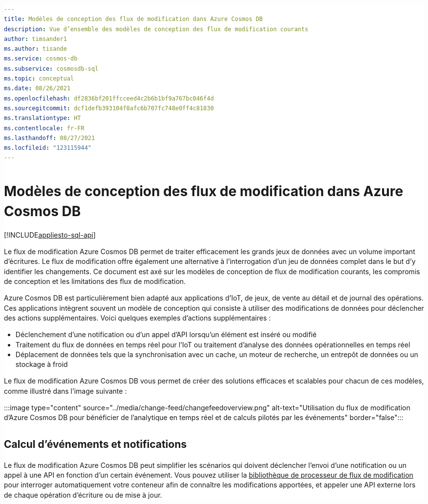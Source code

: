```yaml
---
title: Modèles de conception des flux de modification dans Azure Cosmos DB
description: Vue d’ensemble des modèles de conception des flux de modification courants
author: timsander1
ms.author: tisande
ms.service: cosmos-db
ms.subservice: cosmosdb-sql
ms.topic: conceptual
ms.date: 08/26/2021
ms.openlocfilehash: df2836bf201ffcceed4c2b6b1bf9a767bc046f4d
ms.sourcegitcommit: dcf1defb393104f8afc6b707fc748e0ff4c81830
ms.translationtype: HT
ms.contentlocale: fr-FR
ms.lasthandoff: 08/27/2021
ms.locfileid: "123115944"
---
```

# <a name="change-feed-design-patterns-in-azure-cosmos-db"></a>Modèles de conception des flux de modification dans Azure Cosmos DB
[!INCLUDE[appliesto-sql-api](../includes/appliesto-sql-api.md)]

Le flux de modification Azure Cosmos DB permet de traiter efficacement les grands jeux de données avec un volume important d’écritures. Le flux de modification offre également une alternative à l’interrogation d’un jeu de données complet dans le but d’y identifier les changements. Ce document est axé sur les modèles de conception de flux de modification courants, les compromis de conception et les limitations des flux de modification.

Azure Cosmos DB est particulièrement bien adapté aux applications d’IoT, de jeux, de vente au détail et de journal des opérations. Ces applications intègrent souvent un modèle de conception qui consiste à utiliser des modifications de données pour déclencher des actions supplémentaires. Voici quelques exemples d’actions supplémentaires :

* Déclenchement d’une notification ou d’un appel d’API lorsqu’un élément est inséré ou modifié
* Traitement du flux de données en temps réel pour l’IoT ou traitement d’analyse des données opérationnelles en temps réel
* Déplacement de données tels que la synchronisation avec un cache, un moteur de recherche, un entrepôt de données ou un stockage à froid

Le flux de modification Azure Cosmos DB vous permet de créer des solutions efficaces et scalables pour chacun de ces modèles, comme illustré dans l’image suivante :

:::image type="content" source="../media/change-feed/changefeedoverview.png" alt-text="Utilisation du flux de modification d’Azure Cosmos DB pour bénéficier de l’analytique en temps réel et de calculs pilotés par les événements" border="false":::

## <a name="event-computing-and-notifications"></a>Calcul d’événements et notifications

Le flux de modification Azure Cosmos DB peut simplifier les scénarios qui doivent déclencher l’envoi d’une notification ou un appel à une API en fonction d’un certain événement. Vous pouvez utiliser la [bibliothèque de processeur de flux de modification](change-feed-processor.md) pour interroger automatiquement votre conteneur afin de connaître les modifications apportées, et appeler une API externe lors de chaque opération d’écriture ou de mise à jour.
